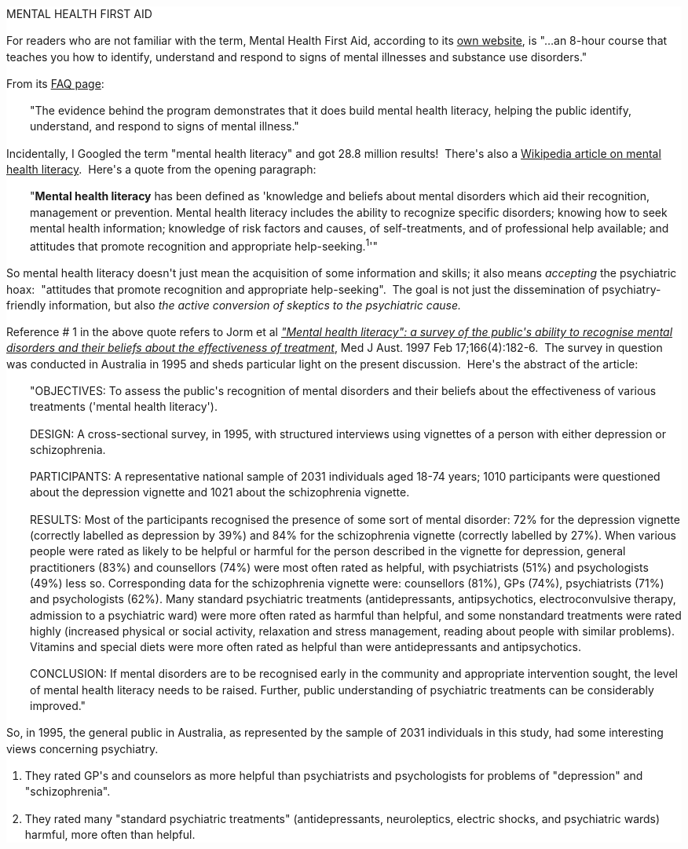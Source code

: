 MENTAL HEALTH FIRST AID

For readers who are not familiar with the term, Mental Health First Aid, according to its <a href="https://www.mentalhealthfirstaid.org/cs/">own website</a>, is "…an 8-hour course that teaches you how to identify, understand and respond to signs of mental illnesses and substance use disorders."

From its <a href="https://www.mentalhealthfirstaid.org/cs/faq/">FAQ page</a>:
<p style="padding-left: 30px;">"The evidence behind the program demonstrates that it does build mental health literacy, helping the public identify, understand, and respond to signs of mental illness."</p>
Incidentally, I Googled the term "mental health literacy" and got 28.8 million results!  There's also a <a href="https://en.wikipedia.org/wiki/Mental_health_literacy">Wikipedia article on mental health literacy</a>.  Here's a quote from the opening paragraph:
<p style="padding-left: 30px;">"<strong>Mental health literacy</strong> has been defined as 'knowledge and beliefs about mental disorders which aid their recognition, management or prevention. Mental health literacy includes the ability to recognize specific disorders; knowing how to seek mental health information; knowledge of risk factors and causes, of self-treatments, and of professional help available; and attitudes that promote recognition and appropriate help-seeking.<sup>1</sup>'"</p>
So mental health literacy doesn't just mean the acquisition of some information and skills; it also means <em>accepting</em> the psychiatric hoax:  "attitudes that promote recognition and appropriate help-seeking".  The goal is not just the dissemination of psychiatry-friendly information, but also <em>the active conversion of skeptics to the psychiatric cause.</em>

Reference # 1 in the above quote refers to Jorm et al <em><a href="https://www.mja.com.au/journal/1997/166/4/mental-health-literacy-survey-publics-ability-recognise-mental-disorders-and">"Mental health literacy": a survey of the public's ability to recognise mental disorders and their beliefs about the effectiveness of treatment</a></em>, Med J Aust. 1997 Feb 17;166(4):182-6.  The survey in question was conducted in Australia in 1995 and sheds particular light on the present discussion.  Here's the abstract of the article:
<p style="padding-left: 30px;">"OBJECTIVES:
To assess the public's recognition of mental disorders and their beliefs about the effectiveness of various treatments ('mental health literacy').</p>
<p style="padding-left: 30px;">DESIGN:
A cross-sectional survey, in 1995, with structured interviews using vignettes of a person with either depression or schizophrenia.</p>
<p style="padding-left: 30px;">PARTICIPANTS:
A representative national sample of 2031 individuals aged 18-74 years; 1010 participants were questioned about the depression vignette and 1021 about the schizophrenia vignette.</p>
<p style="padding-left: 30px;">RESULTS:
Most of the participants recognised the presence of some sort of mental disorder: 72% for the depression vignette (correctly labelled as depression by 39%) and 84% for the schizophrenia vignette (correctly labelled by 27%). When various people were rated as likely to be helpful or harmful for the person described in the vignette for depression, general practitioners (83%) and counsellors (74%) were most often rated as helpful, with psychiatrists (51%) and psychologists (49%) less so. Corresponding data for the schizophrenia vignette were: counsellors (81%), GPs (74%), psychiatrists (71%) and psychologists (62%). Many standard psychiatric treatments (antidepressants, antipsychotics, electroconvulsive therapy, admission to a psychiatric ward) were more often rated as harmful than helpful, and some nonstandard treatments were rated highly (increased physical or social activity, relaxation and stress management, reading about people with similar problems). Vitamins and special diets were more often rated as helpful than were antidepressants and antipsychotics.</p>
<p style="padding-left: 30px;">CONCLUSION:
If mental disorders are to be recognised early in the community and appropriate intervention sought, the level of mental health literacy needs to be raised. Further, public understanding of psychiatric treatments can be considerably improved."</p>
So, in 1995, the general public in Australia, as represented by the sample of 2031 individuals in this study, had some interesting views concerning psychiatry.
<ol>
 	<li>They rated GP's and counselors as more helpful than psychiatrists and psychologists for problems of "depression" and "schizophrenia".</li>
</ol>
<ol start="2">
 	<li>They rated many "standard psychiatric treatments" (antidepressants, neuroleptics, electric shocks, and psychiatric wards) harmful, more often than helpful.</li>
</ol>
<ol start="3">